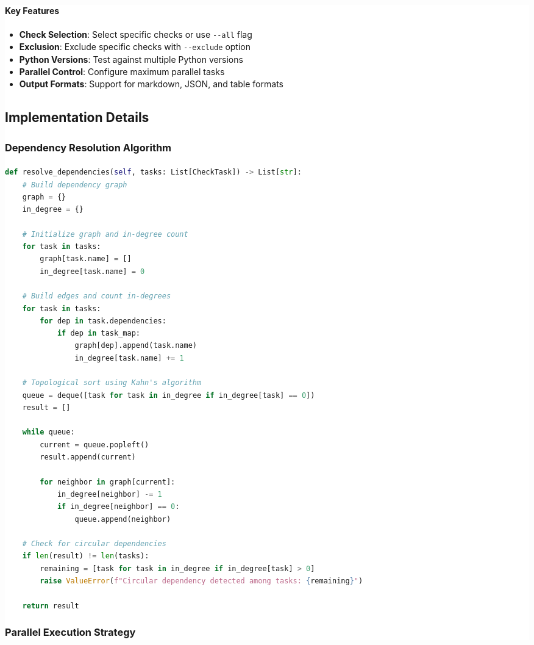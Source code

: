 #### Key Features
- **Check Selection**: Select specific checks or use `--all` flag
- **Exclusion**: Exclude specific checks with `--exclude` option
- **Python Versions**: Test against multiple Python versions
- **Parallel Control**: Configure maximum parallel tasks
- **Output Formats**: Support for markdown, JSON, and table formats

## Implementation Details

### Dependency Resolution Algorithm

```python
def resolve_dependencies(self, tasks: List[CheckTask]) -> List[str]:
    # Build dependency graph
    graph = {}
    in_degree = {}

    # Initialize graph and in-degree count
    for task in tasks:
        graph[task.name] = []
        in_degree[task.name] = 0

    # Build edges and count in-degrees
    for task in tasks:
        for dep in task.dependencies:
            if dep in task_map:
                graph[dep].append(task.name)
                in_degree[task.name] += 1

    # Topological sort using Kahn's algorithm
    queue = deque([task for task in in_degree if in_degree[task] == 0])
    result = []

    while queue:
        current = queue.popleft()
        result.append(current)

        for neighbor in graph[current]:
            in_degree[neighbor] -= 1
            if in_degree[neighbor] == 0:
                queue.append(neighbor)

    # Check for circular dependencies
    if len(result) != len(tasks):
        remaining = [task for task in in_degree if in_degree[task] > 0]
        raise ValueError(f"Circular dependency detected among tasks: {remaining}")

    return result
```

### Parallel Execution Strategy
